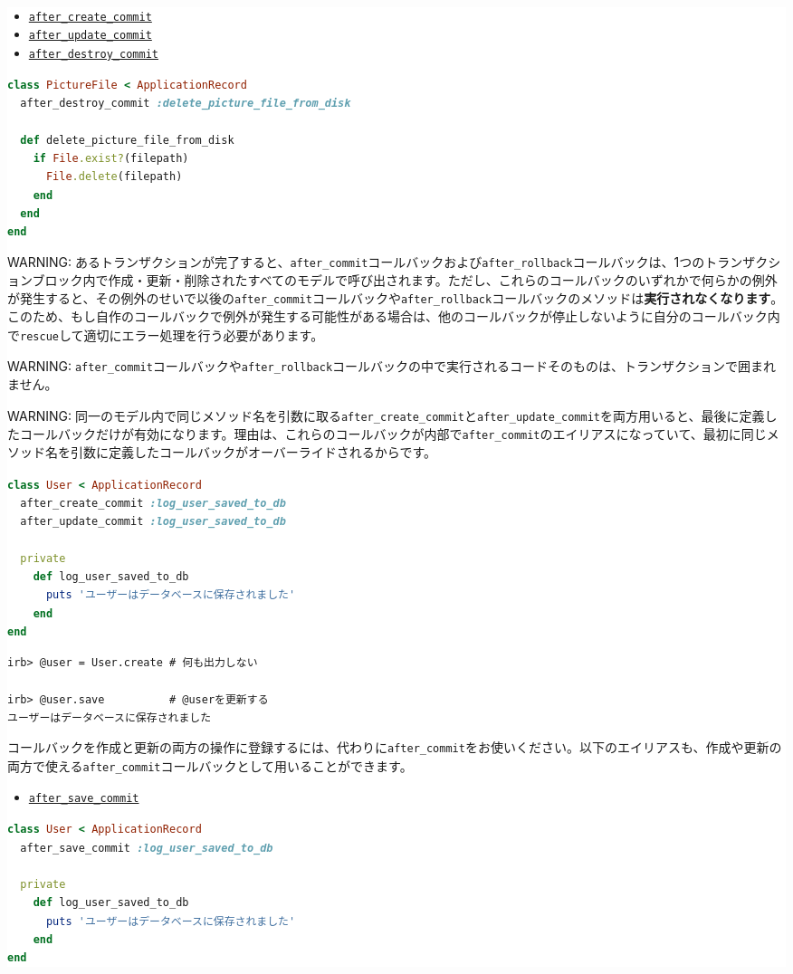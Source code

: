 * [`after_create_commit`][]
* [`after_update_commit`][]
* [`after_destroy_commit`][]

```ruby
class PictureFile < ApplicationRecord
  after_destroy_commit :delete_picture_file_from_disk

  def delete_picture_file_from_disk
    if File.exist?(filepath)
      File.delete(filepath)
    end
  end
end
```

WARNING: あるトランザクションが完了すると、`after_commit`コールバックおよび`after_rollback`コールバックは、1つのトランザクションブロック内で作成・更新・削除されたすべてのモデルで呼び出されます。ただし、これらのコールバックのいずれかで何らかの例外が発生すると、その例外のせいで以後の`after_commit`コールバックや`after_rollback`コールバックのメソッドは**実行されなくなります**。このため、もし自作のコールバックで例外が発生する可能性がある場合は、他のコールバックが停止しないように自分のコールバック内で`rescue`して適切にエラー処理を行う必要があります。

WARNING: `after_commit`コールバックや`after_rollback`コールバックの中で実行されるコードそのものは、トランザクションで囲まれません。

WARNING: 同一のモデル内で同じメソッド名を引数に取る`after_create_commit`と`after_update_commit`を両方用いると、最後に定義したコールバックだけが有効になります。理由は、これらのコールバックが内部で`after_commit`のエイリアスになっていて、最初に同じメソッド名を引数に定義したコールバックがオーバーライドされるからです。

```ruby
class User < ApplicationRecord
  after_create_commit :log_user_saved_to_db
  after_update_commit :log_user_saved_to_db

  private
    def log_user_saved_to_db
      puts 'ユーザーはデータベースに保存されました'
    end
end
```

```irb
irb> @user = User.create # 何も出力しない

irb> @user.save          # @userを更新する
ユーザーはデータベースに保存されました
```

コールバックを作成と更新の両方の操作に登録するには、代わりに`after_commit`をお使いください。以下のエイリアスも、作成や更新の両方で使える`after_commit`コールバックとして用いることができます。

* [`after_save_commit`][]

```ruby
class User < ApplicationRecord
  after_save_commit :log_user_saved_to_db

  private
    def log_user_saved_to_db
      puts 'ユーザーはデータベースに保存されました'
    end
end
```


[`after_create`]: https://api.rubyonrails.org/classes/ActiveRecord/Callbacks/ClassMethods.html#method-i-after_create
[`after_commit`]: https://api.rubyonrails.org/classes/ActiveRecord/Transactions/ClassMethods.html#method-i-after_commit
[`after_rollback`]: https://api.rubyonrails.org/classes/ActiveRecord/Transactions/ClassMethods.html#method-i-after_rollback
[`after_save`]: https://api.rubyonrails.org/classes/ActiveRecord/Callbacks/ClassMethods.html#method-i-after_save
[`after_validation`]: https://api.rubyonrails.org/classes/ActiveModel/Validations/Callbacks/ClassMethods.html#method-i-after_validation
[`around_create`]: https://api.rubyonrails.org/classes/ActiveRecord/Callbacks/ClassMethods.html#method-i-around_create
[`around_save`]: https://api.rubyonrails.org/classes/ActiveRecord/Callbacks/ClassMethods.html#method-i-around_save
[`before_create`]: https://api.rubyonrails.org/classes/ActiveRecord/Callbacks/ClassMethods.html#method-i-before_create
[`before_save`]: https://api.rubyonrails.org/classes/ActiveRecord/Callbacks/ClassMethods.html#method-i-before_save
[`before_validation`]: https://api.rubyonrails.org/classes/ActiveModel/Validations/Callbacks/ClassMethods.html#method-i-before_validation
[`after_update`]: https://api.rubyonrails.org/classes/ActiveRecord/Callbacks/ClassMethods.html#method-i-after_update
[`around_update`]: https://api.rubyonrails.org/classes/ActiveRecord/Callbacks/ClassMethods.html#method-i-around_update
[`before_update`]: https://api.rubyonrails.org/classes/ActiveRecord/Callbacks/ClassMethods.html#method-i-before_update
[`after_destroy`]: https://api.rubyonrails.org/classes/ActiveRecord/Callbacks/ClassMethods.html#method-i-after_destroy
[`around_destroy`]: https://api.rubyonrails.org/classes/ActiveRecord/Callbacks/ClassMethods.html#method-i-around_destroy
[`before_destroy`]: https://api.rubyonrails.org/classes/ActiveRecord/Callbacks/ClassMethods.html#method-i-before_destroy
[`after_find`]: https://api.rubyonrails.org/classes/ActiveRecord/Callbacks/ClassMethods.html#method-i-after_find
[`after_initialize`]: https://api.rubyonrails.org/classes/ActiveRecord/Callbacks/ClassMethods.html#method-i-after_initialize
[`after_touch`]: https://api.rubyonrails.org/classes/ActiveRecord/Callbacks/ClassMethods.html#method-i-after_touch
[`after_create_commit`]: https://api.rubyonrails.org/classes/ActiveRecord/Transactions/ClassMethods.html#method-i-after_create_commit
[`after_destroy_commit`]: https://api.rubyonrails.org/classes/ActiveRecord/Transactions/ClassMethods.html#method-i-after_destroy_commit
[`after_save_commit`]: https://api.rubyonrails.org/classes/ActiveRecord/Transactions/ClassMethods.html#method-i-after_save_commit
[`after_update_commit`]: https://api.rubyonrails.org/classes/ActiveRecord/Transactions/ClassMethods.html#method-i-after_update_commit